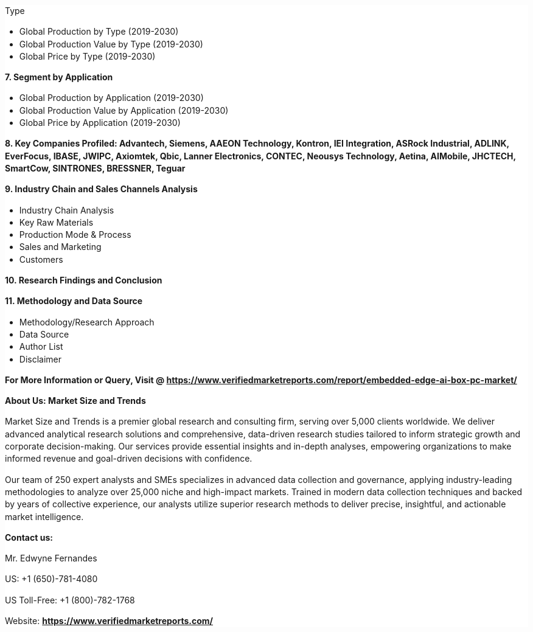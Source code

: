 Type</strong></p><ul><li>Global Production by Type (2019-2030)</li><li>Global Production Value by Type (2019-2030)</li><li>Global Price by Type (2019-2030)</li></ul><p><strong>7. Segment by Application</strong></p><ul><li>Global Production by Application (2019-2030)</li><li>Global Production Value by Application (2019-2030)</li><li>Global Price by Application (2019-2030)</li></ul><p><strong>8. Key Companies Profiled: Advantech, Siemens, AAEON Technology, Kontron, IEI Integration, ASRock Industrial, ADLINK, EverFocus, IBASE, JWIPC, Axiomtek, Qbic, Lanner Electronics, CONTEC, Neousys Technology, Aetina, AIMobile, JHCTECH, SmartCow, SINTRONES, BRESSNER, Teguar</strong></p><p><strong>9. Industry Chain and Sales Channels Analysis</strong></p><ul><li>Industry Chain Analysis</li><li>Key Raw Materials</li><li>Production Mode &amp; Process</li><li>Sales and Marketing</li><li>Customers</li></ul><p><strong>10. Research Findings and Conclusion</strong></p><p><strong>11. Methodology and Data Source</strong></p><ul><li>Methodology/Research Approach</li><li>Data Source</li><li>Author List</li><li>Disclaimer</li></ul></p><p><strong>For More Information or Query, Visit @ <a href="https://www.verifiedmarketreports.com/report/embedded-edge-ai-box-pc-market/">https://www.verifiedmarketreports.com/report/embedded-edge-ai-box-pc-market/</a></strong></p><p><strong>About Us: Market Size and Trends</strong></p><p>Market Size and Trends is a premier global research and consulting firm, serving over 5,000 clients worldwide. We deliver advanced analytical research solutions and comprehensive, data-driven research studies tailored to inform strategic growth and corporate decision-making. Our services provide essential insights and in-depth analyses, empowering organizations to make informed revenue and goal-driven decisions with confidence.</p><p>Our team of 250 expert analysts and SMEs specializes in advanced data collection and governance, applying industry-leading methodologies to analyze over 25,000 niche and high-impact markets. Trained in modern data collection techniques and backed by years of collective experience, our analysts utilize superior research methods to deliver precise, insightful, and actionable market intelligence.</p><p><strong>Contact us:</strong></p><p>Mr. Edwyne Fernandes</p><p>US: +1 (650)-781-4080</p><p>US Toll-Free: +1 (800)-782-1768</p><p>Website: <strong><a href="https://www.verifiedmarketreports.com/">https://www.verifiedmarketreports.com/</a></strong></p>
